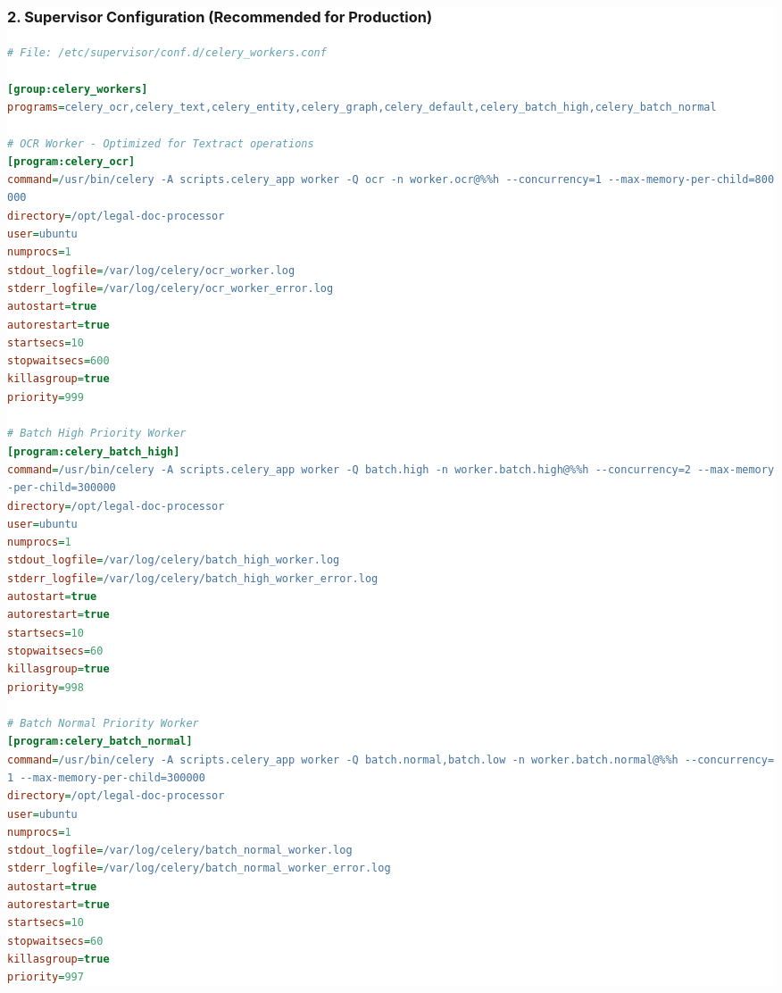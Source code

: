 ### 2. Supervisor Configuration (Recommended for Production)

```ini
# File: /etc/supervisor/conf.d/celery_workers.conf

[group:celery_workers]
programs=celery_ocr,celery_text,celery_entity,celery_graph,celery_default,celery_batch_high,celery_batch_normal

# OCR Worker - Optimized for Textract operations
[program:celery_ocr]
command=/usr/bin/celery -A scripts.celery_app worker -Q ocr -n worker.ocr@%%h --concurrency=1 --max-memory-per-child=800000
directory=/opt/legal-doc-processor
user=ubuntu
numprocs=1
stdout_logfile=/var/log/celery/ocr_worker.log
stderr_logfile=/var/log/celery/ocr_worker_error.log
autostart=true
autorestart=true
startsecs=10
stopwaitsecs=600
killasgroup=true
priority=999

# Batch High Priority Worker
[program:celery_batch_high]
command=/usr/bin/celery -A scripts.celery_app worker -Q batch.high -n worker.batch.high@%%h --concurrency=2 --max-memory-per-child=300000
directory=/opt/legal-doc-processor
user=ubuntu
numprocs=1
stdout_logfile=/var/log/celery/batch_high_worker.log
stderr_logfile=/var/log/celery/batch_high_worker_error.log
autostart=true
autorestart=true
startsecs=10
stopwaitsecs=60
killasgroup=true
priority=998

# Batch Normal Priority Worker
[program:celery_batch_normal]
command=/usr/bin/celery -A scripts.celery_app worker -Q batch.normal,batch.low -n worker.batch.normal@%%h --concurrency=1 --max-memory-per-child=300000
directory=/opt/legal-doc-processor
user=ubuntu
numprocs=1
stdout_logfile=/var/log/celery/batch_normal_worker.log
stderr_logfile=/var/log/celery/batch_normal_worker_error.log
autostart=true
autorestart=true
startsecs=10
stopwaitsecs=60
killasgroup=true
priority=997
```
